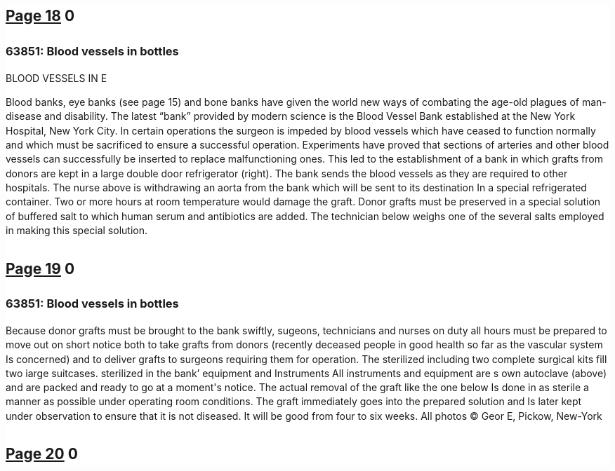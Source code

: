 ## [Page 18](063847engo.pdf#page=18) 0

### 63851: Blood vessels in bottles

  
   
   
BLOOD VESSELS IN E 
    
  
Blood banks, eye banks (see page 15) and bone banks have given the 
world new ways of combating the age-old plagues of man-disease 
and disability. The latest “bank” provided by modern science is the 
Blood Vessel Bank established at the New York Hospital, New York 
City. In certain operations the surgeon is impeded by blood vessels 
which have ceased to function normally and which must be sacrificed 
to ensure a successful operation. Experiments have proved that sections 
of arteries and other blood vessels can successfully be inserted to replace 
malfunctioning ones. This led to the establishment of a bank in which 
grafts from donors are kept in a large double door refrigerator (right). 
The bank sends the blood vessels as they are required to other hospitals. 
The nurse above is withdrawing an aorta from the bank which will 
be sent to its destination In a special refrigerated container. Two or 
more hours at room temperature would damage the graft. Donor 
grafts must be preserved in a special solution of buffered salt to which 
human serum and antibiotics are added. The technician below weighs 
one of the several salts employed in making this special solution. 
  
  
  
  

## [Page 19](063847engo.pdf#page=19) 0

### 63851: Blood vessels in bottles

  
  
Because donor grafts must be brought to the bank swiftly, sugeons, technicians and nurses on 
duty all hours must be prepared to move out on short notice both to take grafts from donors 
(recently deceased people in good health so far as the vascular system Is concerned) and to deliver 
grafts to surgeons requiring them for operation. The sterilized 
including two complete surgical kits fill two iarge suitcases. 
sterilized in the bank’ 
equipment and Instruments 
All instruments and equipment are 
s own autoclave (above) and are packed and ready to go at a moment's notice. 
The actual removal of the graft like the one below Is done in as sterile a manner as possible under 
operating room conditions. The graft immediately goes into the prepared solution and Is later 
kept under observation to ensure that it is not diseased. It will be good from four to six weeks. 
All photos © Geor E, Pickow, New-York 

## [Page 20](063847engo.pdf#page=20) 0
